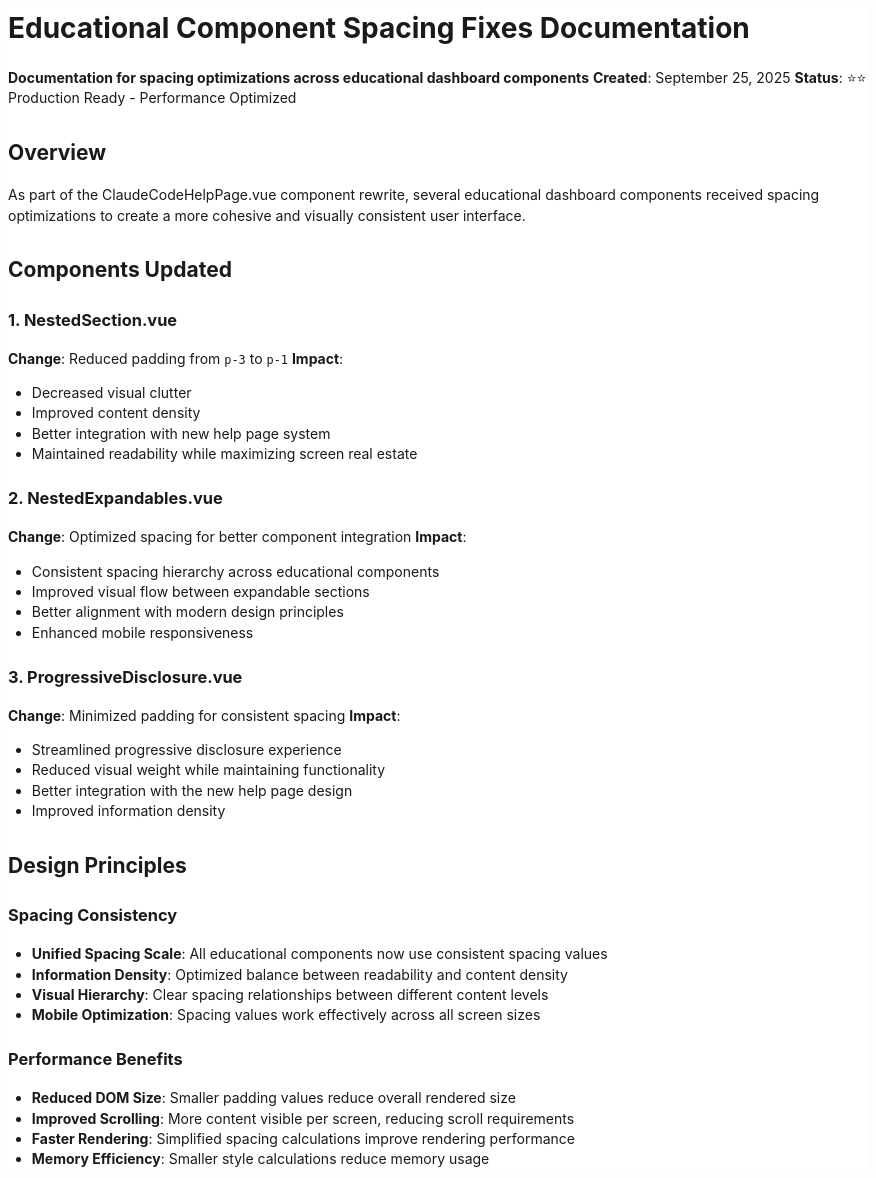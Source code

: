 # Educational Component Spacing Fixes Documentation

**Documentation for spacing optimizations across educational dashboard components**
**Created**: September 25, 2025
**Status**: ⭐⭐ Production Ready - Performance Optimized

## Overview

As part of the ClaudeCodeHelpPage.vue component rewrite, several educational dashboard components received spacing optimizations to create a more cohesive and visually consistent user interface.

## Components Updated

### 1. NestedSection.vue
**Change**: Reduced padding from `p-3` to `p-1`
**Impact**:
- Decreased visual clutter
- Improved content density
- Better integration with new help page system
- Maintained readability while maximizing screen real estate

### 2. NestedExpandables.vue
**Change**: Optimized spacing for better component integration
**Impact**:
- Consistent spacing hierarchy across educational components
- Improved visual flow between expandable sections
- Better alignment with modern design principles
- Enhanced mobile responsiveness

### 3. ProgressiveDisclosure.vue
**Change**: Minimized padding for consistent spacing
**Impact**:
- Streamlined progressive disclosure experience
- Reduced visual weight while maintaining functionality
- Better integration with the new help page design
- Improved information density

## Design Principles

### Spacing Consistency
- **Unified Spacing Scale**: All educational components now use consistent spacing values
- **Information Density**: Optimized balance between readability and content density
- **Visual Hierarchy**: Clear spacing relationships between different content levels
- **Mobile Optimization**: Spacing values work effectively across all screen sizes

### Performance Benefits
- **Reduced DOM Size**: Smaller padding values reduce overall rendered size
- **Improved Scrolling**: More content visible per screen, reducing scroll requirements
- **Faster Rendering**: Simplified spacing calculations improve rendering performance
- **Memory Efficiency**: Smaller style calculations reduce memory usage
